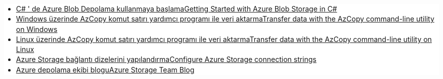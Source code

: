 - [<span data-ttu-id="8adfb-235">C# ' de Azure Blob Depolama kullanmaya başlama</span><span class="sxs-lookup"><span data-stu-id="8adfb-235">Getting Started with Azure Blob Storage in C#</span></span>](https://azure.microsoft.com/resources/samples/storage-blob-dotnet-getting-started/)
- [<span data-ttu-id="8adfb-236">Windows üzerinde AzCopy komut satırı yardımcı programı ile veri aktarma</span><span class="sxs-lookup"><span data-stu-id="8adfb-236">Transfer data with the AzCopy command-line utility on Windows</span></span>](/azure/storage/common/storage-use-azcopy)
- [<span data-ttu-id="8adfb-237">Linux üzerinde AzCopy komut satırı yardımcı programı ile veri aktarma</span><span class="sxs-lookup"><span data-stu-id="8adfb-237">Transfer data with the AzCopy command-line utility on Linux</span></span>](/azure/storage/common/storage-use-azcopy-linux)
- [<span data-ttu-id="8adfb-238">Azure Storage bağlantı dizelerini yapılandırma</span><span class="sxs-lookup"><span data-stu-id="8adfb-238">Configure Azure Storage connection strings</span></span>](/azure/storage/common/storage-configure-connection-string)
- [<span data-ttu-id="8adfb-239">Azure depolama ekibi blogu</span><span class="sxs-lookup"><span data-stu-id="8adfb-239">Azure Storage Team Blog</span></span>](https://blogs.msdn.microsoft.com/windowsazurestorage/)
